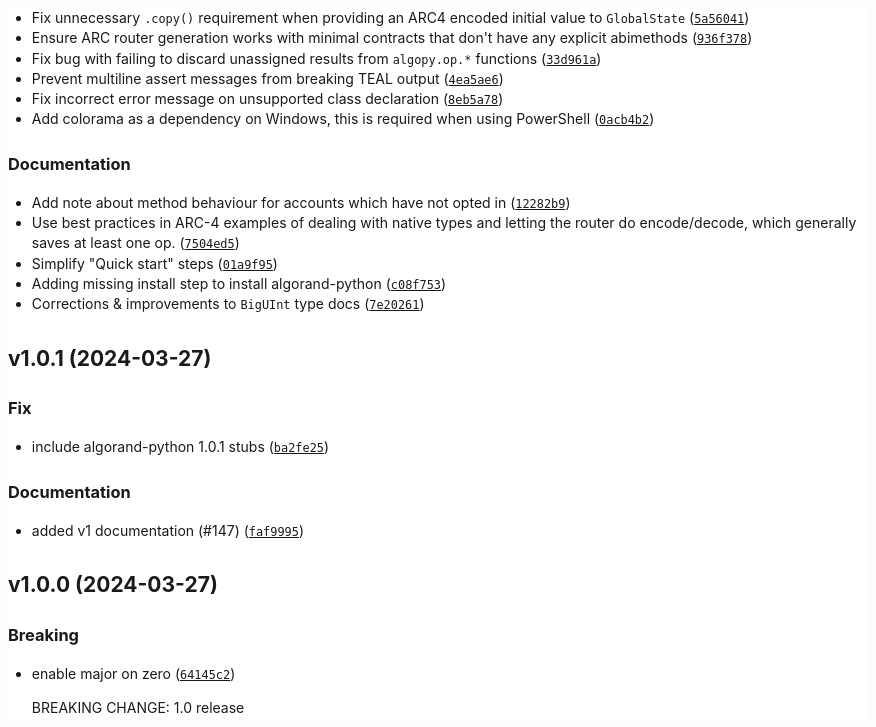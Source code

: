* Fix unnecessary `.copy()` requirement when providing an ARC4 encoded initial value to `GlobalState` ([`5a56041`](https://github.com/algorandfoundation/puya/commit/5a560419f73978375f7855cf61745bed0843a8f6))
* Ensure ARC router generation works with minimal contracts that don&#39;t have any explicit abimethods ([`936f378`](https://github.com/algorandfoundation/puya/commit/936f3780eb2fe1ba60e1b6a9ddb8ee6338715283))
* Fix bug with failing to discard unassigned results from `algopy.op.*` functions ([`33d961a`](https://github.com/algorandfoundation/puya/commit/33d961a285f404288f282c89d3a528bf426a303a))
* Prevent multiline assert messages from breaking TEAL output ([`4ea5ae6`](https://github.com/algorandfoundation/puya/commit/4ea5ae68e3149d1a0bda0be20ff739df4f6af299))
* Fix incorrect error message on unsupported class declaration ([`8eb5a78`](https://github.com/algorandfoundation/puya/commit/8eb5a78c2887039a0920efa7a0e6ba053068c1de))
* Add colorama as a dependency on Windows, this is required when using PowerShell ([`0acb4b2`](https://github.com/algorandfoundation/puya/commit/0acb4b2d2a8a6429924774005acce8ff2b3aec8a))

### Documentation

* Add note about method behaviour for accounts which have not opted in ([`12282b9`](https://github.com/algorandfoundation/puya/commit/12282b9e599b131f41772a4617006d07735e163a))
* Use best practices in ARC-4 examples of dealing with native types and letting the router do encode/decode, which generally saves at least one op. ([`7504ed5`](https://github.com/algorandfoundation/puya/commit/7504ed580bc920d364037819cf2ba0482abfdf72))
* Simplify "Quick start" steps ([`01a9f95`](https://github.com/algorandfoundation/puya/commit/01a9f95552ab815cf3b62c8adf034158e18614ac))
* Adding missing install step to install algorand-python ([`c08f753`](https://github.com/algorandfoundation/puya/commit/c08f7532b255d175d207d2062afb88a2a07e4308))
* Corrections & improvements to `BigUInt` type docs ([`7e20261`](https://github.com/algorandfoundation/puya/commit/7e20261c5eddffdba3411842b6c9df8de3226a3f))


## v1.0.1 (2024-03-27)

### Fix

* include algorand-python 1.0.1 stubs ([`ba2fe25`](https://github.com/algorandfoundation/puya/commit/ba2fe25894b7a620ace046ed60da1b0f721d679e))

### Documentation

* added v1 documentation (#147) ([`faf9995`](https://github.com/algorandfoundation/puya/commit/faf999527829e561adc5fa16376c07d1ba3f2a9f))


## v1.0.0 (2024-03-27)

### Breaking

* enable major on zero ([`64145c2`](https://github.com/algorandfoundation/puya/commit/64145c298d0aa1584dfa384a4f3c80d82f0e63f2))

  BREAKING CHANGE: 1.0 release
